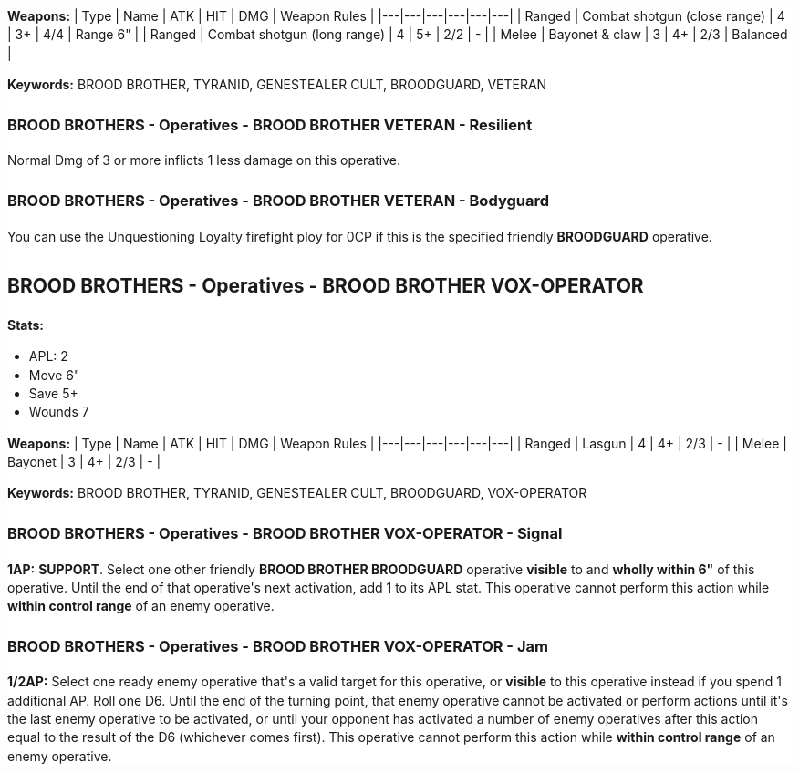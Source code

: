 **Weapons:**
| Type | Name | ATK | HIT | DMG | Weapon Rules |
|---|---|---|---|---|---|
| Ranged | Combat shotgun (close range) | 4 | 3+ | 4/4 | Range 6" |
| Ranged | Combat shotgun (long range) | 4 | 5+ | 2/2 | - |
| Melee | Bayonet & claw | 3 | 4+ | 2/3 | Balanced |

**Keywords:** BROOD BROTHER, TYRANID, GENESTEALER CULT, BROODGUARD, VETERAN

### BROOD BROTHERS - Operatives - BROOD BROTHER VETERAN - Resilient
Normal Dmg of 3 or more inflicts 1 less damage on this operative.

### BROOD BROTHERS - Operatives - BROOD BROTHER VETERAN - Bodyguard
You can use the Unquestioning Loyalty firefight ploy for 0CP if this is the specified friendly **BROODGUARD** operative.

## BROOD BROTHERS - Operatives - BROOD BROTHER VOX-OPERATOR
**Stats:**
- APL: 2
- Move 6"
- Save 5+
- Wounds 7

**Weapons:**
| Type | Name | ATK | HIT | DMG | Weapon Rules |
|---|---|---|---|---|---|
| Ranged | Lasgun | 4 | 4+ | 2/3 | - |
| Melee | Bayonet | 3 | 4+ | 2/3 | - |

**Keywords:** BROOD BROTHER, TYRANID, GENESTEALER CULT, BROODGUARD, VOX-OPERATOR

### BROOD BROTHERS - Operatives - BROOD BROTHER VOX-OPERATOR - Signal
**1AP:** **SUPPORT**. Select one other friendly **BROOD BROTHER BROODGUARD** operative **visible** to and **wholly within 6"** of this operative. Until the end of that operative's next activation, add 1 to its APL stat. This operative cannot perform this action while **within control range** of an enemy operative.

### BROOD BROTHERS - Operatives - BROOD BROTHER VOX-OPERATOR - Jam
**1/2AP:** Select one ready enemy operative that's a valid target for this operative, or **visible** to this operative instead if you spend 1 additional AP. Roll one D6. Until the end of the turning point, that enemy operative cannot be activated or perform actions until it's the last enemy operative to be activated, or until your opponent has activated a number of enemy operatives after this action equal to the result of the D6 (whichever comes first). This operative cannot perform this action while **within control range** of an enemy operative.
